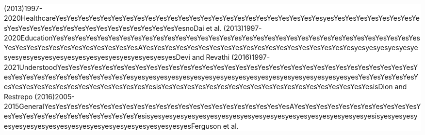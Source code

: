 (2013)</td><td>1997-2020</td><td>Healthcare</td><td>Yes</td><td>Yes</td><td>Yes</td><td>Yes</td><td>Yes</td><td>Yes</td><td>Yes</td><td>Yes</td><td>Yes</td><td>Yes</td><td>Yes</td><td>Yes</td><td>Yes</td><td>Yes</td><td>Yes</td><td>Yes</td><td>Yes</td><td>Yes</td><td>Yes</td><td>Yes</td><td>Yes</td><td>Yes</td><td>Yes</td><td>Yes</td><td>yes</td><td>Yes</td><td>Yes</td><td>Yes</td><td>Yes</td><td>Yes</td><td>Yes</td><td>Yes</td><td>Yes</td><td>Yes</td><td>Yes</td><td>Yes</td><td>Yes</td><td>Yes</td><td>Yes</td><td>Yes</td><td>Yes</td><td>Yes</td><td>Yes</td><td>Yes</td><td>Yes</td><td>Yes</td><td>Yes</td><td>Yes</td><td>Yes</td><td>no</td><td></td><td></td><td></td><td></td><td></td><td></td><td></td><td></td><td></td><td></td><td></td><td></td><td></td><td></td><td></td><td></td><td></td><td></td><td></td><td></td><td></td><td></td><td></td><td></td><td></td><td></td><td></td><td></td><td></td><td></td><td></td><td></td><td></td><td></td><td></td><td></td><td></td><td></td><td></td><td></td><td></td><td></td><td></td><td></td><td></td><td></td><td></td><td></td><td></td><td></td><td></td><td></td><td></td><td></td></tr><tr><td>Dai et al. (2013)</td><td>1997-2020</td><td>Education</td><td>Yes</td><td>Yes</td><td>Yes</td><td>Yes</td><td>Yes</td><td>Yes</td><td>Yes</td><td>Yes</td><td>Yes</td><td>Yes</td><td>Yes</td><td>Yes</td><td>Yes</td><td>Yes</td><td>Yes</td><td>Yes</td><td>Yes</td><td>Yes</td><td>Yes</td><td>Yes</td><td>Yes</td><td>Yes</td><td>Yes</td><td>Yes</td><td>Yes</td><td>Yes</td><td>Yes</td><td>Yes</td><td>Yes</td><td>Yes</td><td>Yes</td><td>Yes</td><td>Yes</td><td>Yes</td><td>Yes</td><td>Yes</td><td>Yes</td><td>Yes</td><td>Yes</td><td>Yes</td><td>Yes</td><td>Yes</td><td>Yes</td><td>Yes</td><td>Yes</td><td>A</td><td>Yes</td><td>Yes</td><td>Yes</td><td>Yes</td><td>Yes</td><td>Yes</td><td>Yes</td><td>Yes</td><td>Yes</td><td>Yes</td><td>Yes</td><td>Yes</td><td>Yes</td><td>Yes</td><td>Yes</td><td>Yes</td><td>Yes</td><td>Yes</td><td>Yes</td><td>yes</td><td>yes</td><td>yes</td><td>yes</td><td>yes</td><td>yes</td><td>yes</td><td>yes</td><td>yes</td><td>yes</td><td>yes</td><td>yes</td><td>yes</td><td>yes</td><td>yes</td><td>yes</td><td>yes</td><td>yes</td><td>yes</td><td>yes</td><td>yes</td><td></td><td></td><td></td><td></td><td></td><td></td><td></td><td></td><td></td><td></td><td></td><td></td><td></td><td></td><td></td><td></td><td></td><td></td></tr><tr><td>Devi and Revathi (2016)</td><td>1997-2021</td><td>Understood</td><td>Yes</td><td>Yes</td><td>Yes</td><td>Yes</td><td>Yes</td><td>Yes</td><td>Yes</td><td>Yes</td><td>Yes</td><td>Yes</td><td>Yes</td><td>Yes</td><td>Yes</td><td>Yes</td><td>Yes</td><td>Yes</td><td>Yes</td><td>Yes</td><td>Yes</td><td>Yes</td><td>Yes</td><td>Yes</td><td>Yes</td><td>Yes</td><td>Yes</td><td>Yes</td><td>Yes</td><td>Yes</td><td>Yes</td><td>Yes</td><td>Yes</td><td>Yes</td><td>Yes</td><td>Yes</td><td>Yes</td><td>Yes</td><td>Yes</td><td>Yes</td><td>Yes</td><td>Yes</td><td>Yes</td><td>Yes</td><td>Yes</td><td>Yes</td><td>yes</td><td>yes</td><td>yes</td><td>yes</td><td>yes</td><td>yes</td><td>yes</td><td>yes</td><td>yes</td><td>yes</td><td>yes</td><td>yes</td><td>yes</td><td>yes</td><td>yes</td><td>yes</td><td>yes</td><td>yes</td><td>yes</td><td>yes</td><td>Yes</td><td>Yes</td><td>Yes</td><td>Yes</td><td>Yes</td><td>Yes</td><td>Yes</td><td>Yes</td><td>Yes</td><td>Yes</td><td>Yes</td><td>Yes</td><td>Yes</td><td>Yes</td><td>Yes</td><td>Yes</td><td>Yes</td><td>Yes</td><td>Yes</td><td>is</td><td>Yes</td><td>Yes</td><td>Yes</td><td>Yes</td><td>Yes</td><td>Yes</td><td>Yes</td><td>Yes</td><td>Yes</td><td>Yes</td><td>Yes</td><td>Yes</td><td>Yes</td><td>Yes</td><td>Yes</td><td>Yes</td><td>Yes</td><td>Yes</td><td>Yes</td><td>is</td></tr><tr><td>Dion and Restrepo (2016)</td><td>2005-2015</td><td>General</td><td>Yes</td><td>Yes</td><td>Yes</td><td>Yes</td><td>Yes</td><td>Yes</td><td>Yes</td><td>Yes</td><td>Yes</td><td>Yes</td><td>Yes</td><td>Yes</td><td>Yes</td><td>Yes</td><td>Yes</td><td>Yes</td><td>Yes</td><td>Yes</td><td>Yes</td><td>Yes</td><td>Yes</td><td>Yes</td><td>A</td><td>Yes</td><td>Yes</td><td>Yes</td><td>Yes</td><td>Yes</td><td>Yes</td><td>Yes</td><td>Yes</td><td>Yes</td><td>Yes</td><td>Yes</td><td>Yes</td><td>Yes</td><td>Yes</td><td>Yes</td><td>Yes</td><td>Yes</td><td>Yes</td><td>Yes</td><td>Yes</td><td>Yes</td><td>Yes</td><td>Yes</td><td>Yes</td><td>is</td><td>yes</td><td>yes</td><td>yes</td><td>yes</td><td>yes</td><td>yes</td><td>yes</td><td>yes</td><td>yes</td><td>yes</td><td>yes</td><td>yes</td><td>yes</td><td>yes</td><td>yes</td><td>yes</td><td>yes</td><td>yes</td><td>yes</td><td>yes</td><td>is</td><td>yes</td><td>yes</td><td>yes</td><td>yes</td><td>yes</td><td>yes</td><td>yes</td><td>yes</td><td>yes</td><td>yes</td><td>yes</td><td>yes</td><td>yes</td><td>yes</td><td>yes</td><td>yes</td><td>yes</td><td>yes</td><td>yes</td><td>yes</td><td></td><td></td><td></td><td></td><td></td><td></td><td></td><td></td><td></td><td></td><td></td><td></td><td></td><td></td><td></td></tr><tr><td>Ferguson et al.